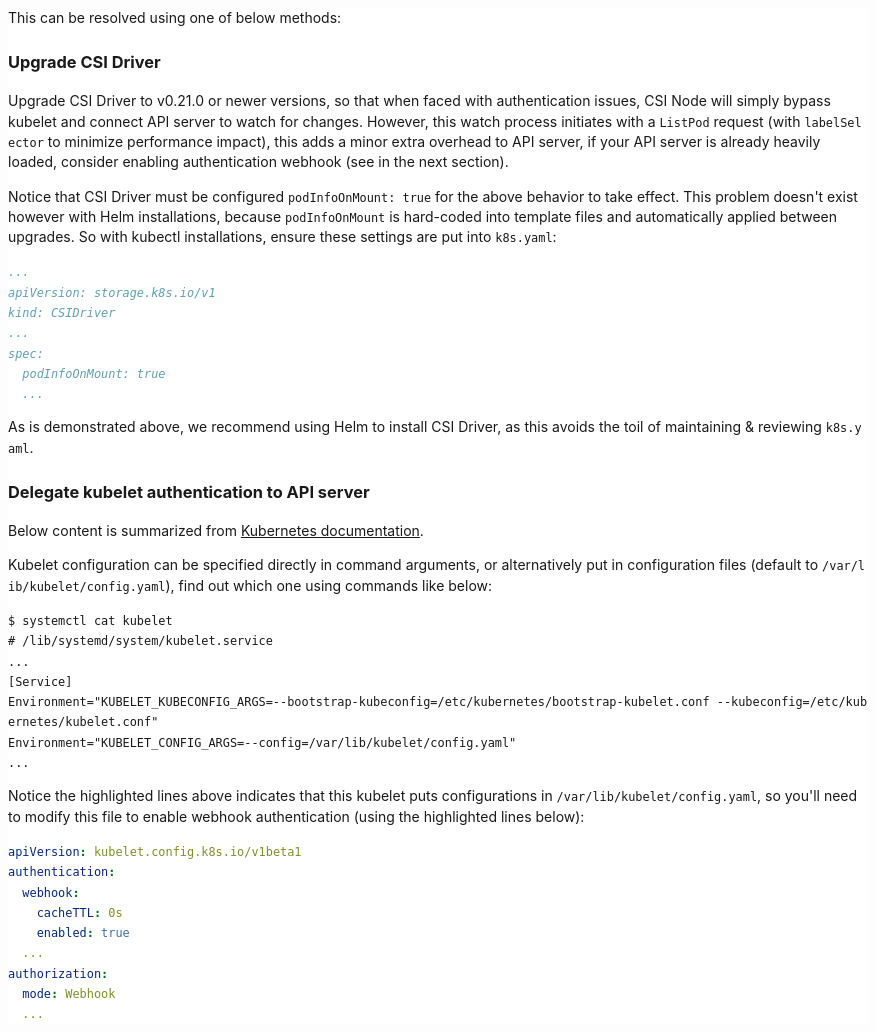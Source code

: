 This can be resolved using one of below methods:

### Upgrade CSI Driver

Upgrade CSI Driver to v0.21.0 or newer versions, so that when faced with authentication issues, CSI Node will simply bypass kubelet and connect API server to watch for changes. However, this watch process initiates with a `ListPod` request (with `labelSelector` to minimize performance impact), this adds a minor extra overhead to API server, if your API server is already heavily loaded, consider enabling authentication webhook (see in the next section).

Notice that CSI Driver must be configured `podInfoOnMount: true` for the above behavior to take effect. This problem doesn't exist however with Helm installations, because `podInfoOnMount` is hard-coded into template files and automatically applied between upgrades. So with kubectl installations, ensure these settings are put into `k8s.yaml`:

```yaml {6} title="k8s.yaml"
...
apiVersion: storage.k8s.io/v1
kind: CSIDriver
...
spec:
  podInfoOnMount: true
  ...
```

As is demonstrated above, we recommend using Helm to install CSI Driver, as this avoids the toil of maintaining & reviewing `k8s.yaml`.

### Delegate kubelet authentication to API server

Below content is summarized from [Kubernetes documentation](https://kubernetes.io/docs/reference/access-authn-authz/kubelet-authn-authz/#kubelet-authorization).

Kubelet configuration can be specified directly in command arguments, or alternatively put in configuration files (default to `/var/lib/kubelet/config.yaml`), find out which one using commands like below:

```shell {6}
$ systemctl cat kubelet
# /lib/systemd/system/kubelet.service
...
[Service]
Environment="KUBELET_KUBECONFIG_ARGS=--bootstrap-kubeconfig=/etc/kubernetes/bootstrap-kubelet.conf --kubeconfig=/etc/kubernetes/kubelet.conf"
Environment="KUBELET_CONFIG_ARGS=--config=/var/lib/kubelet/config.yaml"
...
```

Notice the highlighted lines above indicates that this kubelet puts configurations in `/var/lib/kubelet/config.yaml`, so you'll need to modify this file to enable webhook authentication (using the highlighted lines below):

```yaml {5,8} title="/var/lib/kubelet/config.yaml"
apiVersion: kubelet.config.k8s.io/v1beta1
authentication:
  webhook:
    cacheTTL: 0s
    enabled: true
  ...
authorization:
  mode: Webhook
  ...
```
